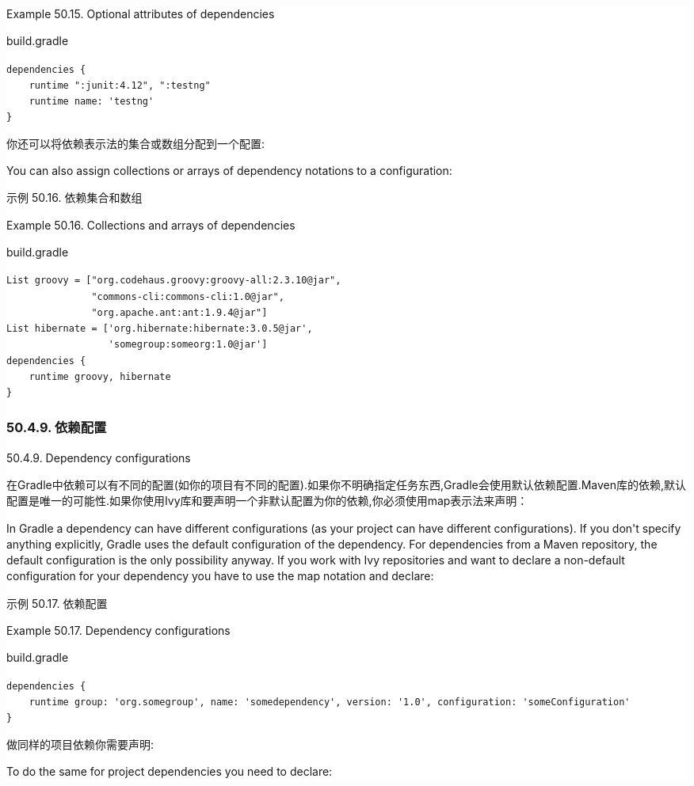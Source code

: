 Example 50.15. Optional attributes of dependencies

build.gradle
```
dependencies {
    runtime ":junit:4.12", ":testng"
    runtime name: 'testng' 
}
```

你还可以将依赖表示法的集合或数组分配到一个配置:

You can also assign collections or arrays of dependency notations to a configuration:

示例 50.16. 依赖集合和数组

Example 50.16. Collections and arrays of dependencies

build.gradle
```
List groovy = ["org.codehaus.groovy:groovy-all:2.3.10@jar",
               "commons-cli:commons-cli:1.0@jar",
               "org.apache.ant:ant:1.9.4@jar"]
List hibernate = ['org.hibernate:hibernate:3.0.5@jar',
                  'somegroup:someorg:1.0@jar']
dependencies {
    runtime groovy, hibernate
}
```

### **50.4.9. 依赖配置**

50.4.9. Dependency configurations

在Gradle中依赖可以有不同的配置(如你的项目有不同的配置).如果你不明确指定任务东西,Gradle会使用默认依赖配置.Maven库的依赖,默认配置是唯一的可能性.如果你使用Ivy库和要声明一个非默认配置为你的依赖,你必须使用map表示法来声明：

In Gradle a dependency can have different configurations (as your project can have different configurations). If you don't specify anything explicitly, Gradle uses the default configuration of the dependency. For dependencies from a Maven repository, the default configuration is the only possibility anyway. If you work with Ivy repositories and want to declare a non-default configuration for your dependency you have to use the map notation and declare:

示例 50.17. 依赖配置

Example 50.17. Dependency configurations

build.gradle
```
dependencies {
    runtime group: 'org.somegroup', name: 'somedependency', version: '1.0', configuration: 'someConfiguration'
}
```

做同样的项目依赖你需要声明:

To do the same for project dependencies you need to declare:
